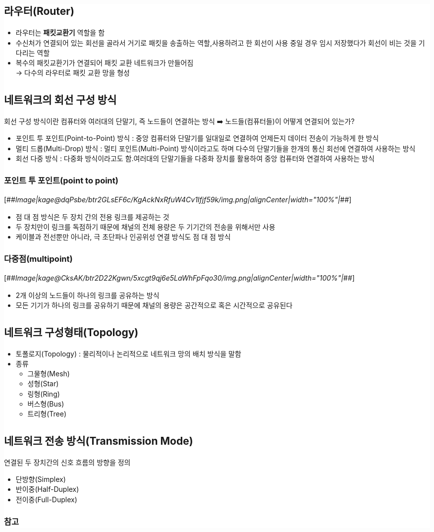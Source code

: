 ## 라우터(Router)

- 라우터는 **패킷교환기** 역할을 함
- 수신처가 연결되어 있는 회선을 골라서 거기로 패킷을 송출하는 역할,사용하려고 한 회선이 사용 중일 경우 임시 저장했다가 회선이 비는 것을 기다리는 역할
- 복수의 패킷교환기가 연결되어 패킷 교환 네트워크가 만들어짐
    <div class="inbox">
    → 다수의 라우터로 패킷 교환 망을 형성
    </div>

## 네트워크의 회선 구성 방식

회선 구성 방식이란 컴퓨터와 여러대의 단말기, 즉 노드들이 연결하는 방식
➡️ 노드들(컴퓨터들)이 어떻게 연결되어 있는가?

- 포인트 투 포인트(Point-to-Point) 방식 : 중앙 컴퓨터와 단말기를 일대일로 연결하여 언제든지 데이터 전송이 가능하게 한 방식
- 멀티 드롭(Multi-Drop) 방식 : 멀티 포인트(Multi-Point) 방식이라고도 하며 다수의 단말기들을 한개의 통신 회선에 연결하여 사용하는 방식
- 회선 다중 방식 : 다중화 방식이라고도 함.여러대의 단말기들을 다중화 장치를 활용하여 중앙 컴퓨터와 연결하여 사용하는 방식

### 포인트 투 포인트(point to point)

[##_Image|kage@dqPsbe/btr2GLsEF6c/KgAckNxRfuW4Cv1Ifjf59k/img.png|alignCenter|width="100%"|_##]

- 점 대 점 방식은 두 장치 간의 전용 링크를 제공하는 것
- 두 장치만이 링크를 독점하기 때문에 채널의 전체 용량은 두 기기간의 전송을 위해서만 사용
- 케이블과 전선뿐만 아니라, 극 초단파나 인공위성 연결 방식도 점 대 점 방식

### 다중점(multipoint)

[##_Image|kage@CksAK/btr2D22Kgwn/5xcgt9qj6e5LaWhFpFqo30/img.png|alignCenter|width="100%"|_##]

- 2개 이상의 노드들이 하나의 링크를 공유하는 방식
- 모든 기기가 하나의 링크를 공유하기 때문에 채널의 용량은 공간적으로 혹은 시간적으로 공유된다

## 네트워크 구성형태(Topology)

- 토폴로지(Topology) : 물리적이나 논리적으로 네트워크 망의 배치 방식을 말함
- 종류
    - 그물형(Mesh)
    - 성형(Star)
    - 링형(Ring)
    - 버스형(Bus)
    - 트리형(Tree)

## 네트워크 전송 방식(Transmission Mode)

연결된 두 장치간의 신호 흐름의 방향을 정의

- 단방향(Simplex)
- 반이중(Half-Duplex)
- 전이중(Full-Duplex)

### 참고
